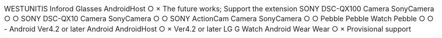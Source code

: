   </tr>
  <tr>
    <td>WESTUNITIS</td>
    <td>Inforod</td>
    <td>Glasses</td>
    <td>AndroidHost</td>
    <td>○</td>
    <td>×</td>
    <td>The future works; Support the extension</td>
  </tr>
  <tr>
    <td>SONY</td>
    <td>DSC-QX100</td>
    <td>Camera</td>
    <td>SonyCamera</td>
    <td>○</td>
    <td>○</td>
    <td></td>
  </tr>
  <tr>
    <td>SONY</td>
    <td>DSC-QX10</td>
    <td>Camera</td>
    <td>SonyCamera</td>
    <td>○</td>
    <td>○</td>
    <td></td>
  </tr>
  <tr>
    <td>SONY</td>
    <td>ActionCam</td>
    <td>Camera</td>
    <td>SonyCamera</td>
    <td>○</td>
    <td>○</td>
    <td></td>
  </tr>
  <tr>
    <td>Pebble</td>
    <td>Pebble</td>
    <td>Watch</td>
    <td>Pebble</td>
    <td>○</td>
    <td>○</td>
    <td></td>
  </tr>
  <tr>
    <td>-</td>
    <td>Android  Ver4.2 or later</td>
    <td>Android</td>
    <td>AndroidHost</td>
    <td>○</td>
    <td>×</td>
    <td>Ver4.2 or later</td>
  </tr>
  <tr>
    <td>LG</td>
    <td>G Watch</td>
    <td>Android  Wear</td>
    <td>Wear</td>
    <td>○</td>
    <td>×</td>
    <td>Provisional support</td>
  </tr>
